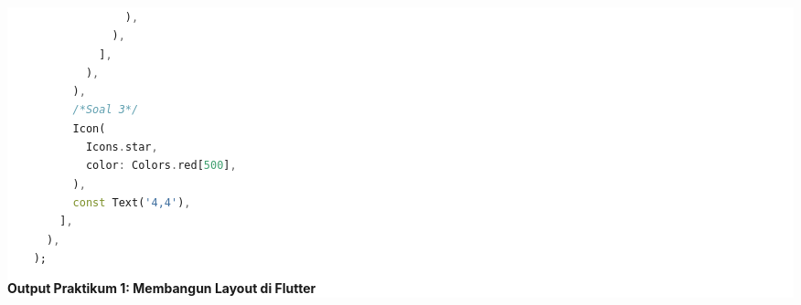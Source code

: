 ```dart
                  ),
                ),
              ],
            ),
          ),
          /*Soal 3*/
          Icon(
            Icons.star,
            color: Colors.red[500],
          ),
          const Text('4,4'),
        ],
      ),
    );
```

**Output Praktikum 1: Membangun Layout di Flutter**
